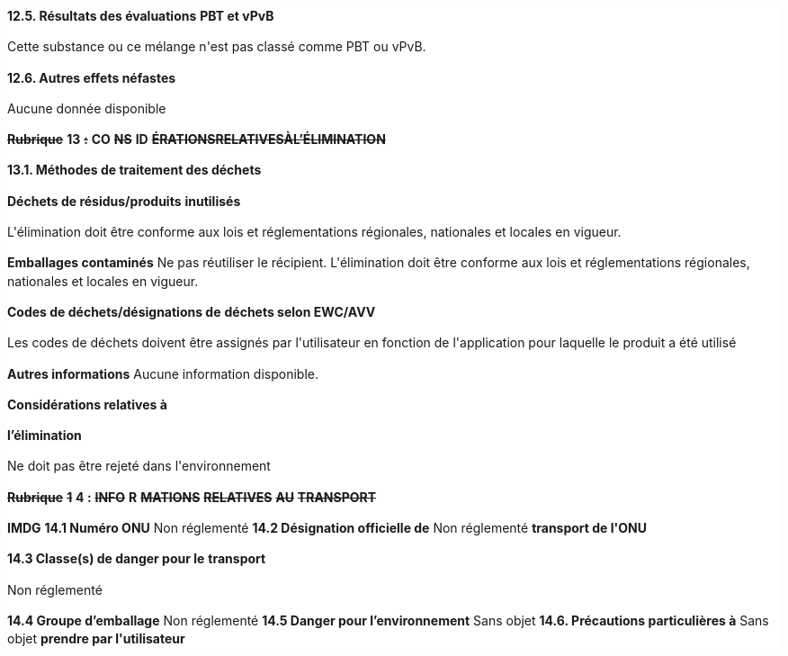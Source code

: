 **12.5. Résultats des évaluations** **PBT et vPvB**

Cette substance ou ce mélange n'est pas classé comme PBT ou vPvB.

**12.6. Autres effets néfastes**

Aucune donnée disponible

~~**Rubrique**~~ **13** ~~**:**~~ **CO** ~~**NS**~~ **ID** ~~**ÉRATIONSRELATIVESÀL’ÉLIMINATION**~~

**13.1. Méthodes de traitement des déchets**


**Déchets de résidus/produits**
**inutilisés**


L'élimination doit être conforme aux lois et réglementations régionales, nationales et locales
en vigueur.


**Emballages contaminés** Ne pas réutiliser le récipient. L'élimination doit être conforme aux lois et réglementations
régionales, nationales et locales en vigueur.


**Codes de déchets/désignations de**
**déchets selon EWC/AVV**


Les codes de déchets doivent être assignés par l'utilisateur en fonction de l'application pour
laquelle le produit a été utilisé


**Autres informations** Aucune information disponible.


**Considérations relatives à**

**l’élimination**


Ne doit pas être rejeté dans l'environnement


~~**Rubrique**~~ ~~**1**~~ **4 :** ~~**INFO**~~ **R** ~~**MATIONS**~~ ~~**RELATIVES**~~ ~~**AU**~~ ~~**TRANSPORT**~~

**IMDG**
**14.1 Numéro ONU** Non réglementé
**14.2 Désignation officielle de** Non réglementé
**transport de l'ONU**


**14.3 Classe(s) de danger pour le**
**transport**


Non réglementé


**14.4 Groupe d’emballage** Non réglementé
**14.5 Danger pour l’environnement** Sans objet
**14.6. Précautions particulières à** Sans objet
**prendre par l'utilisateur**
